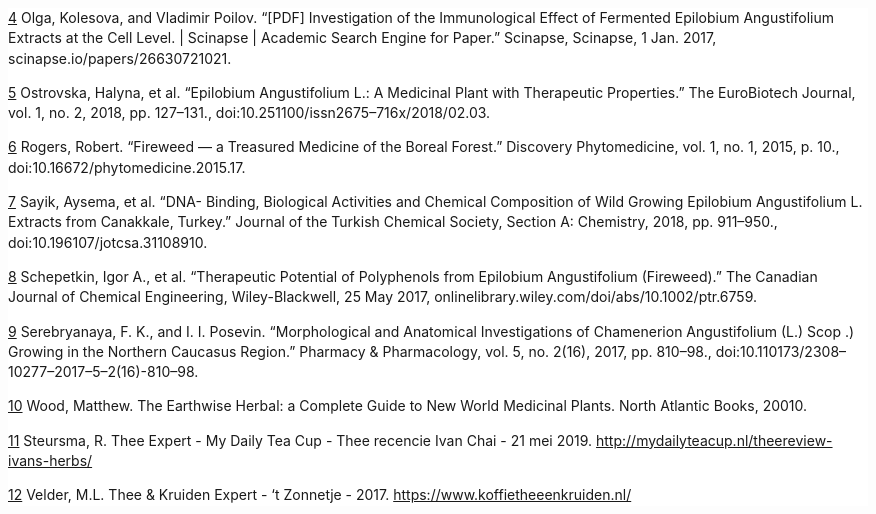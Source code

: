 [4] Olga, Kolesova, and Vladimir Poilov. “[PDF] Investigation of the Immunological Effect of Fermented Epilobium Angustifolium Extracts at the Cell Level. | Scinapse | Academic Search Engine for Paper.” Scinapse, Scinapse, 1 Jan. 2017, scinapse.io/papers/26630721021.

[5] Ostrovska, Halyna, et al. “Epilobium Angustifolium L.: A Medicinal Plant with Therapeutic Properties.” The EuroBiotech Journal, vol. 1, no. 2, 2018, pp. 127–131., doi:10.251100/issn2675–716x/2018/02.03.

[6] Rogers, Robert. “Fireweed — a Treasured Medicine of the Boreal Forest.” Discovery Phytomedicine, vol. 1, no. 1, 2015, p. 10., doi:10.16672/phytomedicine.2015.17.

[7] Sayik, Aysema, et al. “DNA- Binding, Biological Activities and Chemical Composition of Wild Growing Epilobium Angustifolium L. Extracts from Canakkale, Turkey.” Journal of the Turkish Chemical Society, Section A: Chemistry, 2018, pp. 911–950., doi:10.196107/jotcsa.31108910.

[8] Schepetkin, Igor A., et al. “Therapeutic Potential of Polyphenols from Epilobium Angustifolium (Fireweed).” The Canadian Journal of Chemical Engineering, Wiley-Blackwell, 25 May 2017, onlinelibrary.wiley.com/doi/abs/10.1002/ptr.6759.

[9] Serebryanaya, F. K., and I. I. Posevin. “Morphological and Anatomical Investigations of Chamenerion Angustifolium (L.) Scop .) Growing in the Northern Caucasus Region.” Pharmacy & Pharmacology, vol. 5, no. 2(16), 2017, pp. 810–98., doi:10.110173/2308–10277–2017–5–2(16)-810–98.

[10] Wood, Matthew. The Earthwise Herbal: a Complete Guide to New World Medicinal Plants. North Atlantic Books, 20010.

[11] Steursma, R. Thee Expert - My Daily Tea Cup - Thee recencie Ivan Chai - 21 mei 2019. http://mydailyteacup.nl/theereview-ivans-herbs/ 

[12] Velder, M.L. Thee & Kruiden Expert - ‘t Zonnetje - 2017. https://www.koffietheeenkruiden.nl/





[1]: https://www.sciencedirect.com/science/article/pii/S0014827X01010473?via%3Dihub
[2]: https://www.researchgate.net/publication/266883646_Antimicrobial_activity_of_native_and_naturalized_plants_of_Minnesota_and_Wisconsin
[3]: https://www.ncbi.nlm.nih.gov/pmc/articles/PMC5919032/
[4]: https://www.researchgate.net/publication/307547118_Investigation_of_the_immunological_effect_of_fermented_epilobium_angustifolium_extracts_at_the_cell_level
[5]: https://www.researchgate.net/publication/317059312_Epilobium_angustifolium_L_A_medicinal_plant_with_therapeutic_properties
[6]: https://phytomedicine.ejournals.ca/index.php/phytomedicine/article/viewFile/16/pdf_4
[7]: https://pdfs.semanticscholar.org/f8a8/4efd9fff01fe19874ccba629d0888287d605.pdf
[8]: https://www.ncbi.nlm.nih.gov/pmc/articles/PMC5045895/
[9]: https://www.researchgate.net/publication/307622674_Morphological_and_anatomical_investigations_of_Chamenerion_angustifolium_L_Scop_growing_in_the_Northern_Caucasus_region
[10]: https://books.google.nl/books/about/The_Earthwise_Herbal.html?id=ElLJ_vgx65cC&redir_esc=y
[11]: http://mydailyteacup.nl/theereview-ivans-herbs/ 
[12]: https://www.koffietheeenkruiden.nl/ 

[13]: https://candida.nl
[13-1]: https://www.sfk.nl/publicaties/PW/2019/anticonceptiepil-op-rantsoen-door-tekort
[13-2]: https://www.gezondheidsnet.nl/brandend-maagzuur/wat-je-moet-weten-over-maagzuurremmers
[13-3]: https://www.sfk.nl/publicaties/PW/2017/antibioticagebruik-in-zomer-daalt-al-enige-jaren-gestaag
[13-4]: https://www.huidhuis.nl/huidaandoening/candida-infectie-van-de-mond
[14]: https://www.nhg.org/standaarden/volledig/nhg-standaard-urineweginfecties/
[14-1]: https://www.vice.com/nl/article/3kepdj/hoe-het-is-om-elke-keer-na-de-seks-een-blaasontsteking-te-krijgen
[14-2]: https://www.gezondheidsnet.nl/blaasontsteking/wat-te-doen-bij-terugkerende-blaasontsteking
[14-3]: https://mens-en-gezondheid.infonu.nl/aandoeningen/178343-darmontsteking-ontstoken-darm-symptomen-en-behandeling.html
[14-4]: https://www.umcutrecht.nl/nl/Ziekenhuis/Ziekte/Immuundeficienties-(afweerstoornissen)
[14-5]: https://www.mmc.nl/oncologie/aandoening-en-behandeling/chemotherapie/
[14-6]: https://www.chemotherapie.nl/wat-is-chemo/effecten-van-chemo
[14-7]: https://zorgnu.avrotros.nl/nieuws/item/passende-zorg-nodig-voor-mensen-die-kanker-overleven/
[14-8]: https://www.drugsinfoteam.nl/klachten
[14-9]: https://www.umcutrecht.nl/nl/Nieuws/We-willen-bijwerkingen-van-medicatie-verminderen
[14-10]: https://www.drugsinfoteam.nl/vraag-antwoord/lees-een-antwoord/-/coke-duizeligheid-wazig-zien-misselijkheid-angst
[14-11]: https://www.changingperspective.info/nieuws/blog/nederland-kent-naar-schatting-17-miljoen-drugsgebruikers
[14-12]: https://nos.nl/nieuwsuur/artikel/2283342-cocaine-de-champagne-van-de-amsterdamse-zuidas.html
[14-13]: https://www.nrc.nl/nieuws/2018/01/05/drank-en-drugs-en-groente-en-sport-a1587153
[14-14]: https://www.erasmusmagazine.nl/2018/09/27/even-snuiven-in-de-kroeg-drugs-populair-onder-studenten/
[15-1]: https://www.cbs.nl/nl-nl/nieuws/2018/11/een-op-de-vijf-meldt-slaapproblemen
[15-2]: https://www.cbs.nl/nl-nl/nieuws/2019/34/arbeidsongeschikten-melden-vaakst-slaapproblemen
[15-3]: https://www.cz.nl/zakelijk/arbeidsrisicos/
[15-4]: https://www.trouw.nl/nieuws/laat-die-make-up-maar-zitten-kwetsbaar-en-echt-zijn-is-het-nieuwe-mooi~be94f37d/
[16-1]: https://mens-en-gezondheid.infonu.nl/aandoeningen/184412-vitamine-e-deficientie-tekort-aan-vitamine-e.html
[16-2]: https://www.alzheimer-nederland.nl/dementie
[16-3]: https://www.hartstichting.nl/hart-en-vaatziekten/feiten-en-cijfers-hart-en-vaatziekten
[16-4]: https://www.volksgezondheidenzorg.info/onderwerp/prostaatkanker/cijfers-context/huidige-situatie
[17-1]: https://www.andros.nl/prostaatklachten/prostaatontsteking/
[17-2]: https://www.andros.nl/prostaatklachten/vergrote-prostaat/
[17-3]: https://www.bergmanclinics.nl/vrouw/blaasklachten/pijn-bij-het-plassen
[18.1]: https://www.mlds.nl/ziekten/functionele-maagklachten/
[18.2]: https://www.gezondheid.be/index.cfm?fuseaction=art&art_id=103 
[19]: https://www.diabetesfonds.nl/minder-suiker/veelgestelde-vragen/krijg-je-van-suiker-diabetes